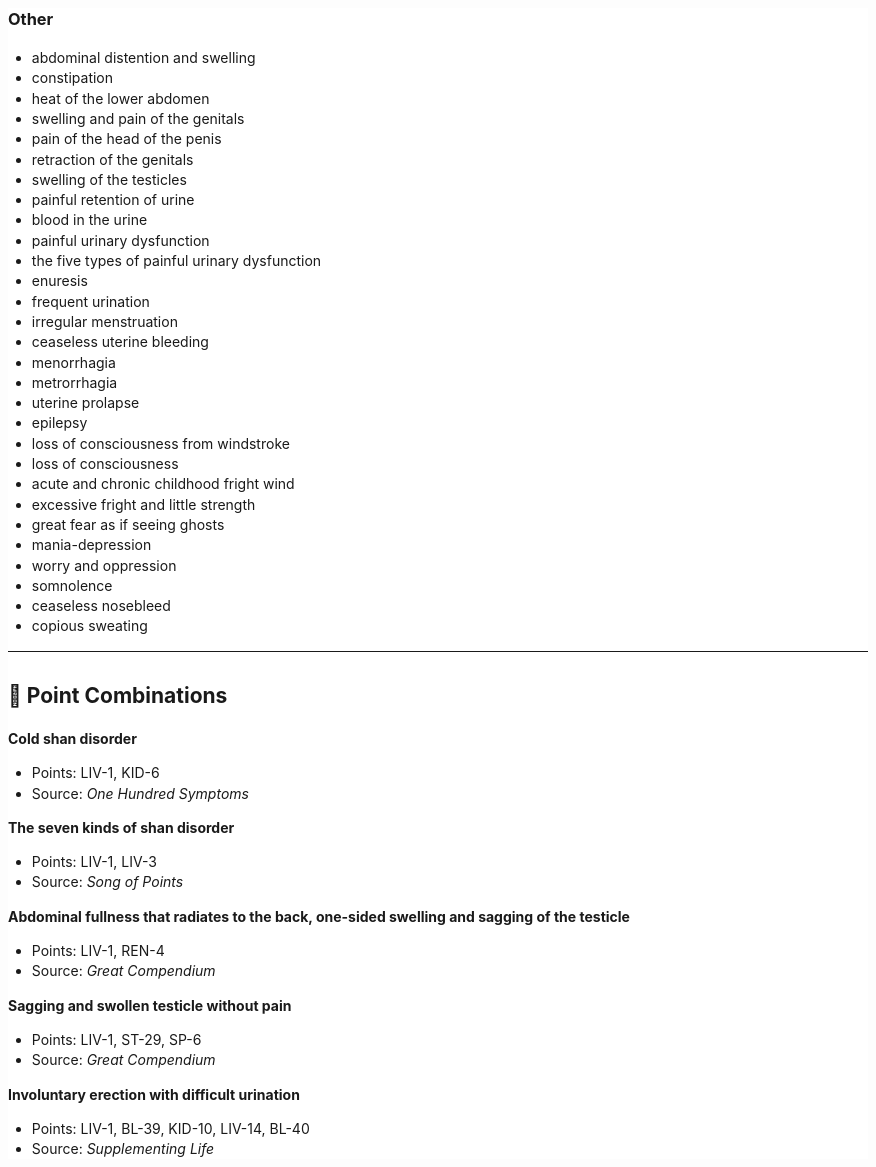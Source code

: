 ### Other
- abdominal distention and swelling
- constipation
- heat of the lower abdomen
- swelling and pain of the genitals
- pain of the head of the penis
- retraction of the genitals
- swelling of the testicles
- painful retention of urine
- blood in the urine
- painful urinary dysfunction
- the five types of painful urinary dysfunction
- enuresis
- frequent urination
- irregular menstruation
- ceaseless uterine bleeding
- menorrhagia
- metrorrhagia
- uterine prolapse
- epilepsy
- loss of consciousness from windstroke
- loss of consciousness
- acute and chronic childhood fright wind
- excessive fright and little strength
- great fear as if seeing ghosts
- mania-depression
- worry and oppression
- somnolence
- ceaseless nosebleed
- copious sweating

---

## 🔗 Point Combinations

**Cold shan disorder**
- Points: LIV-1, KID-6
- Source: *One Hundred Symptoms*

**The seven kinds of shan disorder**
- Points: LIV-1, LIV-3
- Source: *Song of Points*

**Abdominal fullness that radiates to the back, one-sided swelling and sagging of the testicle**
- Points: LIV-1, REN-4
- Source: *Great Compendium*

**Sagging and swollen testicle without pain**
- Points: LIV-1, ST-29, SP-6
- Source: *Great Compendium*

**Involuntary erection with difficult urination**
- Points: LIV-1, BL-39, KID-10, LIV-14, BL-40
- Source: *Supplementing Life*
